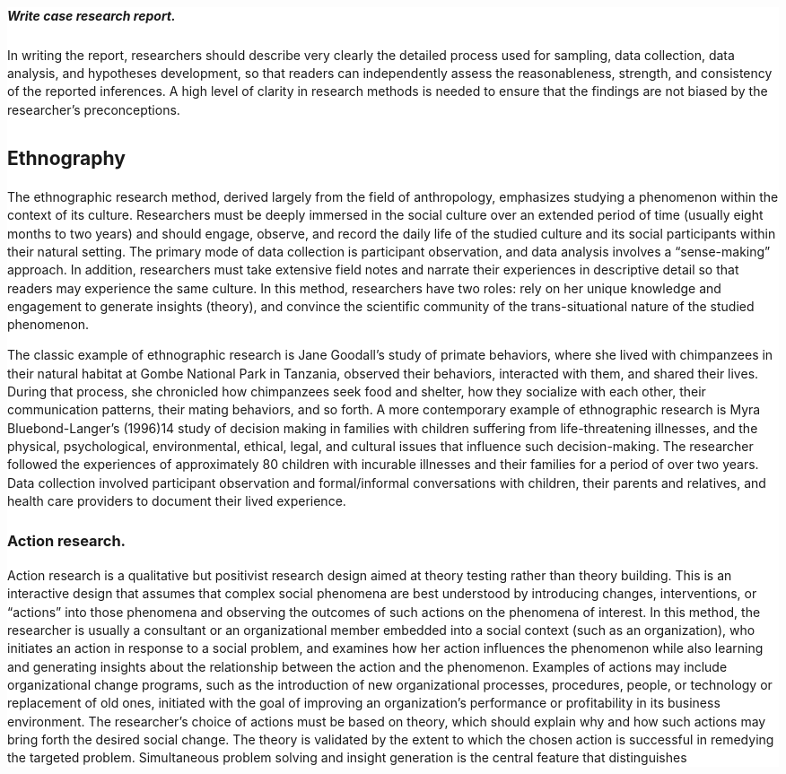##### Write case research report.

In writing the report, researchers should describe very clearly the
detailed process used for sampling, data collection, data analysis, and
hypotheses development, so that readers can independently assess the
reasonableness, strength, and consistency of the reported inferences. A
high level of clarity in research methods is needed to ensure that the
findings are not biased by the researcher’s preconceptions.

Ethnography
-----------

The ethnographic research method, derived largely from the field of
anthropology, emphasizes studying a phenomenon within the context of its
culture. Researchers must be deeply immersed in the social culture over
an extended period of time (usually eight months to two years) and
should engage, observe, and record the daily life of the studied culture
and its social participants within their natural setting. The primary
mode of data collection is participant observation, and data analysis
involves a “sense-making” approach. In addition, researchers must take
extensive field notes and narrate their experiences in descriptive
detail so that readers may experience the same culture. In this method,
researchers have two roles: rely on her unique knowledge and engagement
to generate insights (theory), and convince the scientific community of
the trans-situational nature of the studied phenomenon.

The classic example of ethnographic research is Jane Goodall’s study of
primate behaviors, where she lived with chimpanzees in their natural
habitat at Gombe National Park in Tanzania, observed their behaviors,
interacted with them, and shared their lives. During that process, she
chronicled how chimpanzees seek food and shelter, how they socialize
with each other, their communication patterns, their mating behaviors,
and so forth. A more contemporary example of ethnographic research is
Myra Bluebond-Langer’s (1996)14 study of decision making in families
with children suffering from life-threatening illnesses, and the
physical, psychological, environmental, ethical, legal, and cultural
issues that influence such decision-making. The researcher followed the
experiences of approximately 80 children with incurable illnesses and
their families for a period of over two years. Data collection involved
participant observation and formal/informal conversations with children,
their parents and relatives, and health care providers to document their
lived experience.

### Action research.

Action research is a qualitative but positivist research design aimed at
theory testing rather than theory building. This is an interactive
design that assumes that complex social phenomena are best understood by
introducing changes, interventions, or “actions” into those phenomena
and observing the outcomes of such actions on the phenomena of interest.
In this method, the researcher is usually a consultant or an
organizational member embedded into a social context (such as an
organization), who initiates an action in response to a social problem,
and examines how her action influences the phenomenon while also
learning and generating insights about the relationship between the
action and the phenomenon. Examples of actions may include
organizational change programs, such as the introduction of new
organizational processes, procedures, people, or technology or
replacement of old ones, initiated with the goal of improving an
organization’s performance or profitability in its business environment.
The researcher’s choice of actions must be based on theory, which should
explain why and how such actions may bring forth the desired social
change. The theory is validated by the extent to which the chosen action
is successful in remedying the targeted problem. Simultaneous problem
solving and insight generation is the central feature that distinguishes